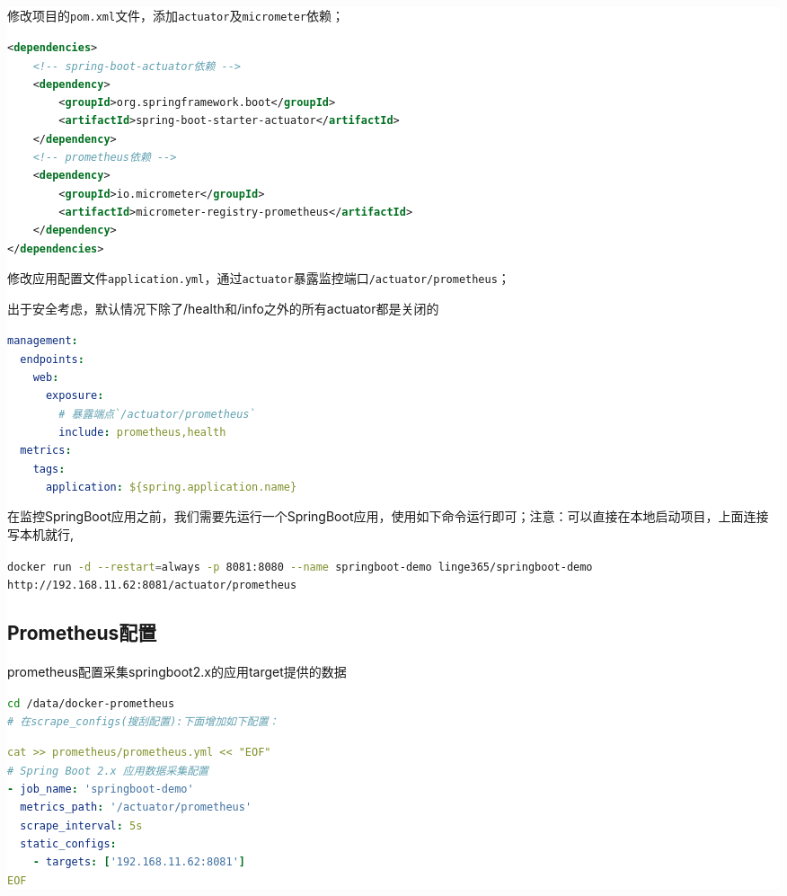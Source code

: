 修改项目的`pom.xml`文件，添加`actuator`及`micrometer`依赖；

```xml
<dependencies>
    <!-- spring-boot-actuator依赖 -->
    <dependency>
        <groupId>org.springframework.boot</groupId>
        <artifactId>spring-boot-starter-actuator</artifactId>
    </dependency>
    <!-- prometheus依赖 -->
    <dependency>
        <groupId>io.micrometer</groupId>
        <artifactId>micrometer-registry-prometheus</artifactId>
    </dependency>
</dependencies>
```

修改应用配置文件`application.yml`，通过`actuator`暴露监控端口`/actuator/prometheus`；

出于安全考虑，默认情况下除了/health和/info之外的所有actuator都是关闭的

```yml
management:
  endpoints:
    web:
      exposure:
        # 暴露端点`/actuator/prometheus`
        include: prometheus,health
  metrics:
    tags:
      application: ${spring.application.name}
```

在监控SpringBoot应用之前，我们需要先运行一个SpringBoot应用，使用如下命令运行即可；注意：可以直接在本地启动项目，上面连接写本机就行,

```sh
docker run -d --restart=always -p 8081:8080 --name springboot-demo linge365/springboot-demo
http://192.168.11.62:8081/actuator/prometheus
```

## Prometheus配置

prometheus配置采集springboot2.x的应⽤target提供的数据

```sh
cd /data/docker-prometheus
# 在scrape_configs(搜刮配置):下⾯增加如下配置：
```

```yml
cat >> prometheus/prometheus.yml << "EOF"
# Spring Boot 2.x 应⽤数据采集配置
- job_name: 'springboot-demo'
  metrics_path: '/actuator/prometheus'
  scrape_interval: 5s
  static_configs:
    - targets: ['192.168.11.62:8081']
EOF
```
